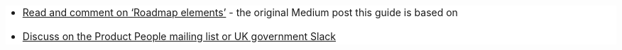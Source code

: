 * [Read and comment on ‘Roadmap elements’](https://medium.com/@rossferg/roadmap-elements-b311f74b7ba4) - the original Medium post this guide is based on

* [Discuss on the Product People mailing list or UK government Slack](https://www.gov.uk/service-manual/communities/product-and-service-community#get-involved)

